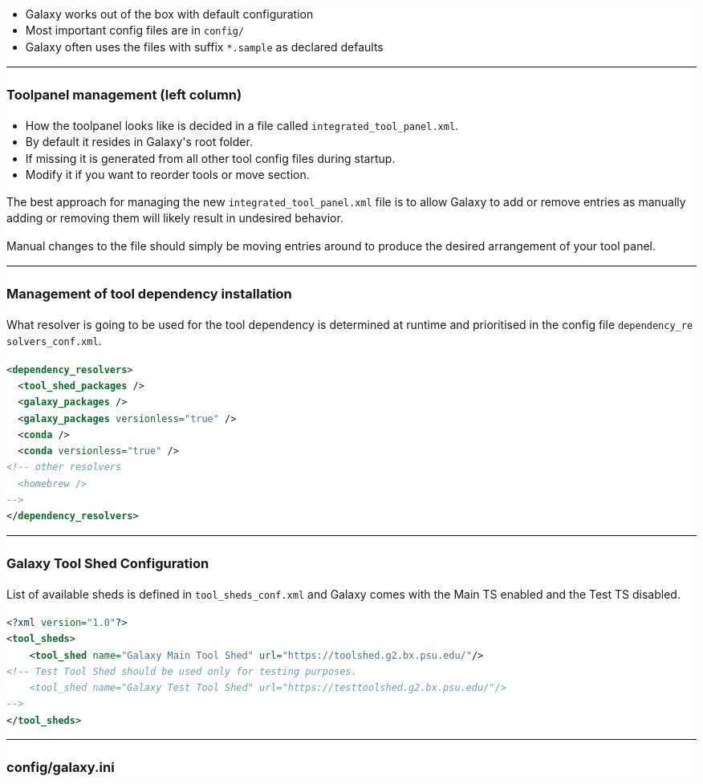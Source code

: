 - Galaxy works out of the box with default configuration
- Most important config files are in `config/`
- Galaxy often uses the files with suffix `*.sample` as declared defaults

---
### Toolpanel management (left column)

* How the toolpanel looks like is decided in a file called `integrated_tool_panel.xml`.
* By default it resides in Galaxy's root folder.
* If missing it is generated from all other tool config files during startup.
* Modify it if you want to reorder tools or move section.

The best approach for managing the new `integrated_tool_panel.xml` file is to allow Galaxy
to add or remove entries as manually adding or removing them will likely result in undesired behavior.

Manual changes to the file should simply be moving entries around to produce the
desired arrangement of your tool panel.

---
### Management of tool dependency installation

What resolver is going to be used for the tool dependency is determined at runtime
and prioritised in the config file `dependency_resolvers_conf.xml`.
```xml
<dependency_resolvers>
  <tool_shed_packages />
  <galaxy_packages />
  <galaxy_packages versionless="true" />
  <conda />
  <conda versionless="true" />
<!-- other resolvers
  <homebrew />
-->
</dependency_resolvers>
```

---
### Galaxy Tool Shed Configuration

List of available sheds is defined in `tool_sheds_conf.xml` and Galaxy comes with the Main TS enabled and the Test TS disabled.
```xml
<?xml version="1.0"?>
<tool_sheds>
    <tool_shed name="Galaxy Main Tool Shed" url="https://toolshed.g2.bx.psu.edu/"/>
<!-- Test Tool Shed should be used only for testing purposes.
    <tool_shed name="Galaxy Test Tool Shed" url="https://testtoolshed.g2.bx.psu.edu/"/>
-->
</tool_sheds>
```
---
### config/galaxy.ini

